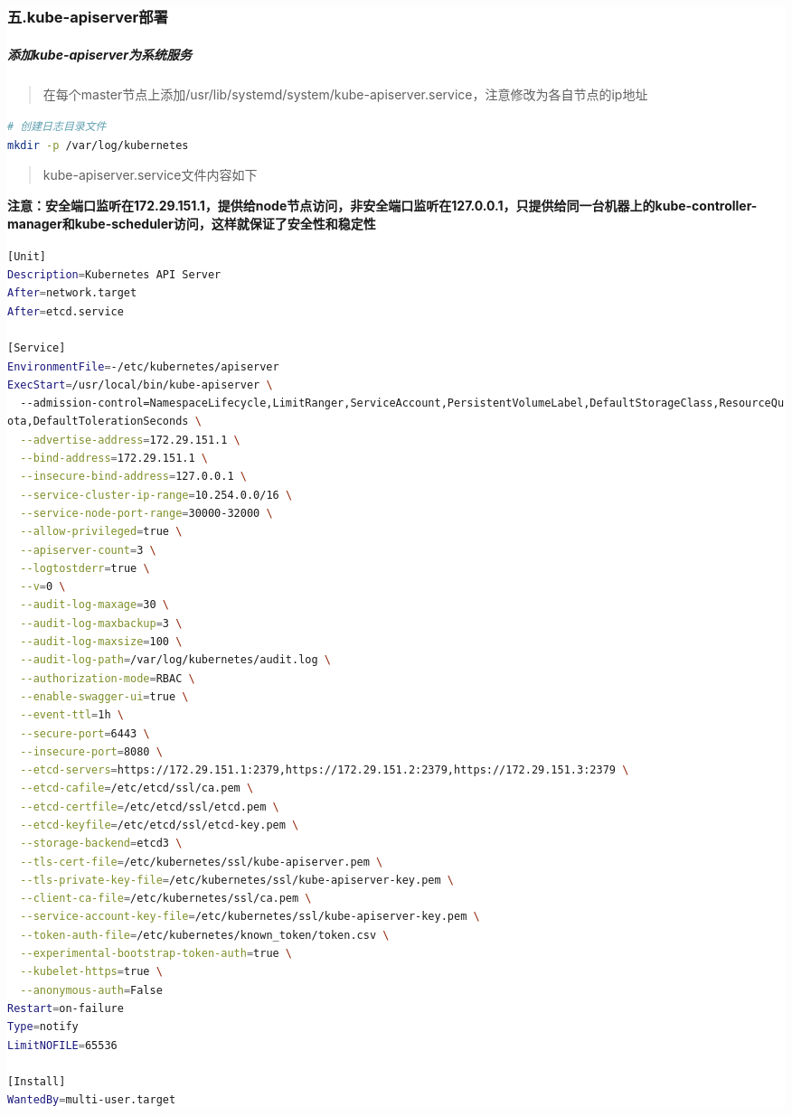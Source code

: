 ### 五.kube-apiserver部署

##### 添加kube-apiserver为系统服务

> 在每个master节点上添加/usr/lib/systemd/system/kube-apiserver.service，注意修改为各自节点的ip地址

```bash
# 创建日志目录文件
mkdir -p /var/log/kubernetes
```

> kube-apiserver.service文件内容如下

**注意：安全端口监听在172.29.151.1，提供给node节点访问，非安全端口监听在127.0.0.1，只提供给同一台机器上的kube-controller-manager和kube-scheduler访问，这样就保证了安全性和稳定性**

```bash
[Unit]
Description=Kubernetes API Server
After=network.target
After=etcd.service

[Service]
EnvironmentFile=-/etc/kubernetes/apiserver
ExecStart=/usr/local/bin/kube-apiserver \
  --admission-control=NamespaceLifecycle,LimitRanger,ServiceAccount,PersistentVolumeLabel,DefaultStorageClass,ResourceQuota,DefaultTolerationSeconds \
  --advertise-address=172.29.151.1 \
  --bind-address=172.29.151.1 \
  --insecure-bind-address=127.0.0.1 \
  --service-cluster-ip-range=10.254.0.0/16 \
  --service-node-port-range=30000-32000 \
  --allow-privileged=true \
  --apiserver-count=3 \
  --logtostderr=true \
  --v=0 \
  --audit-log-maxage=30 \
  --audit-log-maxbackup=3 \
  --audit-log-maxsize=100 \
  --audit-log-path=/var/log/kubernetes/audit.log \
  --authorization-mode=RBAC \
  --enable-swagger-ui=true \
  --event-ttl=1h \
  --secure-port=6443 \
  --insecure-port=8080 \
  --etcd-servers=https://172.29.151.1:2379,https://172.29.151.2:2379,https://172.29.151.3:2379 \
  --etcd-cafile=/etc/etcd/ssl/ca.pem \
  --etcd-certfile=/etc/etcd/ssl/etcd.pem \
  --etcd-keyfile=/etc/etcd/ssl/etcd-key.pem \
  --storage-backend=etcd3 \
  --tls-cert-file=/etc/kubernetes/ssl/kube-apiserver.pem \
  --tls-private-key-file=/etc/kubernetes/ssl/kube-apiserver-key.pem \
  --client-ca-file=/etc/kubernetes/ssl/ca.pem \
  --service-account-key-file=/etc/kubernetes/ssl/kube-apiserver-key.pem \
  --token-auth-file=/etc/kubernetes/known_token/token.csv \
  --experimental-bootstrap-token-auth=true \
  --kubelet-https=true \
  --anonymous-auth=False
Restart=on-failure
Type=notify
LimitNOFILE=65536

[Install]
WantedBy=multi-user.target
```
